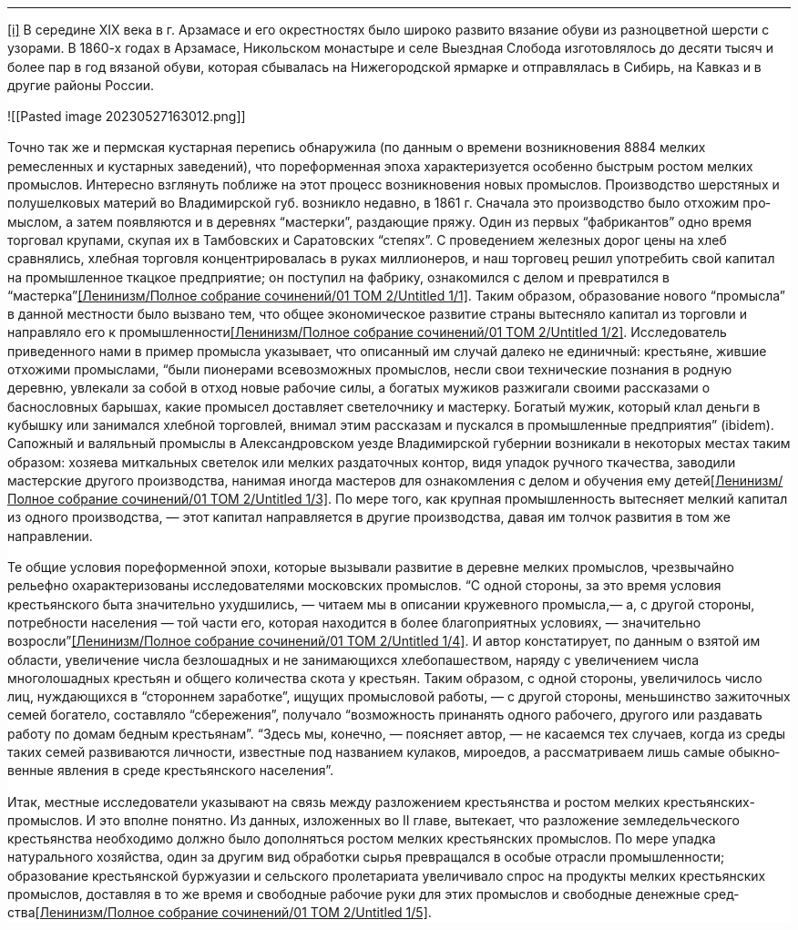 
---

[[i]](#_ednref1) В середине XIX века в г. Арзамасе и его окрестностях было широко развито вязание обуви из разноцветной шерсти с узорами. В 1860-х годах в Арзамасе, Никольском монастыре и селе Выездная Слобода изготовлялось до десяти тысяч и более пар в год вязаной обуви, которая сбывалась на Ниже­городской ярмарке и отправлялась в Сибирь, на Кавказ и в другие районы России.

![[Pasted image 20230527163012.png]]

Точно так же и пермская кустарная перепись обна­ружила (по данным о времени возникновения 8884 мелких ремесленных и кустарных заведений), что пореформенная эпоха характеризуется особенно бы­стрым ростом мелких промыслов. Интересно взглянуть поближе на этот процесс возникновения новых про­мыслов. Производство шерстяных и полушелковых материй во Владимирской губ. возникло недавно, в 1861 г. Сначала это производство было отхожим про­мыслом, а затем появляются и в деревнях “мастерки”, раздающие пряжу. Один из первых “фабрикантов” одно время торговал крупами, скупая их в Тамбовских и Саратовских “степях”. С проведением железных дорог цены на хлеб сравнялись, хлебная торговля кон­центрировалась в руках миллионеров, и наш торговец решил употребить свой капитал на промышленное ткацкое предприятие; он поступил на фабрику, озна­комился с делом и превратился в “мастерка”[[Ленинизм/Полное собрание сочинений/01 ТОМ 2/Untitled 1/1]](#_ftn1). Таким образом, образование нового “промысла” в данной местности было вызвано тем, что общее экономическое развитие страны вытесняло капитал из торговли и направляло его к промышленности[[Ленинизм/Полное собрание сочинений/01 ТОМ 2/Untitled 1/2]](#_ftn2). Исследователь приведенного нами в пример промысла указывает, что описанный им случай далеко не единичный: кре­стьяне, жившие отхожими промыслами, “были пионе­рами всевозможных промыслов, несли свои технические познания в родную деревню, увлекали за собой в отход новые рабочие силы, а богатых мужиков разжигали своими рассказами о баснословных барышах, какие промысел доставляет светелочнику и мастерку. Богатый мужик, который клал деньги в кубышку или занимался хлебной торговлей, внимал этим рассказам и пускался в промышленные предприятия” (ibidem). Сапожный и валяльный промыслы в Александровском уезде Вла­димирской губернии возникали в некоторых местах таким образом: хозяева миткальных светелок или мелких раздаточных контор, видя упадок ручного тка­чества, заводили мастерские другого производства, нанимая иногда мастеров для ознакомления с делом и обучения ему детей[[Ленинизм/Полное собрание сочинений/01 ТОМ 2/Untitled 1/3]](#_ftn3). По мере того, как крупная промышленность вытесняет мелкий капитал из одного производства, — этот капитал направляется в дру­гие производства, давая им толчок развития в том же направлении.

Те общие условия пореформенной эпохи, которые вызывали развитие в деревне мелких промыслов, чрез­вычайно рельефно охарактеризованы исследователями московских промыслов. “С одной стороны, за это время условия крестьянского быта значительно ухудши­лись, — читаем мы в описании кружевного промысла,— а, с другой стороны, потребности населения — той части его, которая находится в более благоприятных условиях, — значительно возросли”[[Ленинизм/Полное собрание сочинений/01 ТОМ 2/Untitled 1/4]](#_ftn4). И автор кон­статирует, по данным о взятой им области, увеличение числа безлошадных и не занимающихся хлебопаше­ством, наряду с увеличением числа многолошадных крестьян и общего количества скота у крестьян. Таким образом, с одной стороны, увеличилось число лиц, нуждающихся в “стороннем заработке”, ищущих про­мысловой работы, — с другой стороны, меньшинство зажиточных семей богатело, составляло “сбережения”, получало “возможность принанять одного рабочего, другого или раздавать работу по домам бедным кре­стьянам”. “Здесь мы, конечно, — поясняет автор, — не касаемся тех случаев, когда из среды таких семей развиваются личности, известные под названием кула­ков, мироедов, а рассматриваем лишь самые обыкно­венные явления в среде крестьянского населения”.

Итак, местные исследователи указывают на связь между разложением крестьянства и ростом мелких крестьянских- промыслов. И это вполне понятно. Из данных, изложенных во II главе, вытекает, что раз­ложение земледельческого крестьянства необходимо должно было дополняться ростом мелких крестьянских промыслов. По мере упадка натурального хозяйства, один за другим вид обработки сырья превращался в особые отрасли промышленности; образование крестьянской буржуазии и сельского пролетариата увели­чивало спрос на продукты мелких крестьянских про­мыслов, доставляя в то же время и свободные рабочие руки для этих промыслов и свободные денежные сред­ства[[Ленинизм/Полное собрание сочинений/01 ТОМ 2/Untitled 1/5]](#_ftn5).
